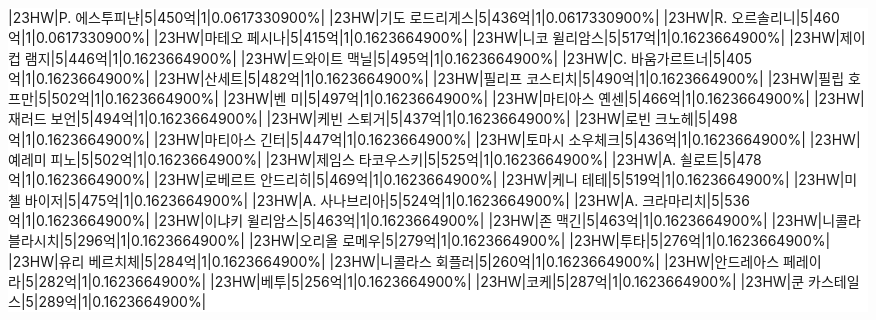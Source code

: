 |23HW|P. 에스투피냔|5|450억|1|0.0617330900%|
|23HW|기도 로드리게스|5|436억|1|0.0617330900%|
|23HW|R. 오르솔리니|5|460억|1|0.0617330900%|
|23HW|마테오 페시나|5|415억|1|0.1623664900%|
|23HW|니코 윌리암스|5|517억|1|0.1623664900%|
|23HW|제이컵 램지|5|446억|1|0.1623664900%|
|23HW|드와이트 맥닐|5|495억|1|0.1623664900%|
|23HW|C. 바움가르트너|5|405억|1|0.1623664900%|
|23HW|산세트|5|482억|1|0.1623664900%|
|23HW|필리프 코스티치|5|490억|1|0.1623664900%|
|23HW|필립 호프만|5|502억|1|0.1623664900%|
|23HW|벤 미|5|497억|1|0.1623664900%|
|23HW|마티아스 옌센|5|466억|1|0.1623664900%|
|23HW|재러드 보언|5|494억|1|0.1623664900%|
|23HW|케빈 스퇴거|5|437억|1|0.1623664900%|
|23HW|로빈 크노헤|5|498억|1|0.1623664900%|
|23HW|마티아스 긴터|5|447억|1|0.1623664900%|
|23HW|토마시 소우체크|5|436억|1|0.1623664900%|
|23HW|예레미 피노|5|502억|1|0.1623664900%|
|23HW|제임스 타코우스키|5|525억|1|0.1623664900%|
|23HW|A. 쇨로트|5|478억|1|0.1623664900%|
|23HW|로베르트 안드리히|5|469억|1|0.1623664900%|
|23HW|케니 테테|5|519억|1|0.1623664900%|
|23HW|미첼 바이저|5|475억|1|0.1623664900%|
|23HW|A. 사나브리아|5|524억|1|0.1623664900%|
|23HW|A. 크라마리치|5|536억|1|0.1623664900%|
|23HW|이냐키 윌리암스|5|463억|1|0.1623664900%|
|23HW|존 맥긴|5|463억|1|0.1623664900%|
|23HW|니콜라 블라시치|5|296억|1|0.1623664900%|
|23HW|오리올 로메우|5|279억|1|0.1623664900%|
|23HW|투타|5|276억|1|0.1623664900%|
|23HW|유리 베르치체|5|284억|1|0.1623664900%|
|23HW|니콜라스 회플러|5|260억|1|0.1623664900%|
|23HW|안드레아스 페레이라|5|282억|1|0.1623664900%|
|23HW|베투|5|256억|1|0.1623664900%|
|23HW|코케|5|287억|1|0.1623664900%|
|23HW|쿤 카스테일스|5|289억|1|0.1623664900%|